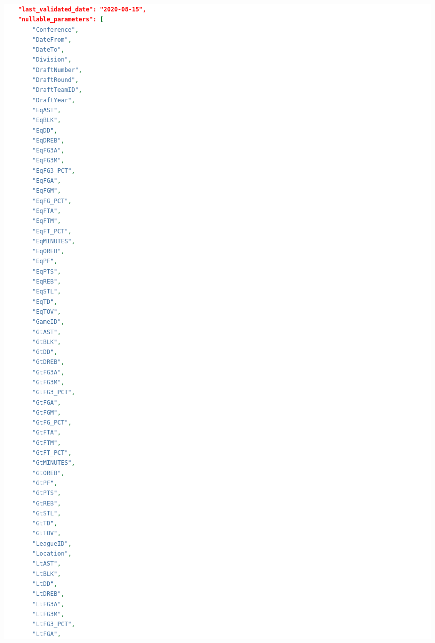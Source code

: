 ```json
    "last_validated_date": "2020-08-15",
    "nullable_parameters": [
        "Conference",
        "DateFrom",
        "DateTo",
        "Division",
        "DraftNumber",
        "DraftRound",
        "DraftTeamID",
        "DraftYear",
        "EqAST",
        "EqBLK",
        "EqDD",
        "EqDREB",
        "EqFG3A",
        "EqFG3M",
        "EqFG3_PCT",
        "EqFGA",
        "EqFGM",
        "EqFG_PCT",
        "EqFTA",
        "EqFTM",
        "EqFT_PCT",
        "EqMINUTES",
        "EqOREB",
        "EqPF",
        "EqPTS",
        "EqREB",
        "EqSTL",
        "EqTD",
        "EqTOV",
        "GameID",
        "GtAST",
        "GtBLK",
        "GtDD",
        "GtDREB",
        "GtFG3A",
        "GtFG3M",
        "GtFG3_PCT",
        "GtFGA",
        "GtFGM",
        "GtFG_PCT",
        "GtFTA",
        "GtFTM",
        "GtFT_PCT",
        "GtMINUTES",
        "GtOREB",
        "GtPF",
        "GtPTS",
        "GtREB",
        "GtSTL",
        "GtTD",
        "GtTOV",
        "LeagueID",
        "Location",
        "LtAST",
        "LtBLK",
        "LtDD",
        "LtDREB",
        "LtFG3A",
        "LtFG3M",
        "LtFG3_PCT",
        "LtFGA",
```